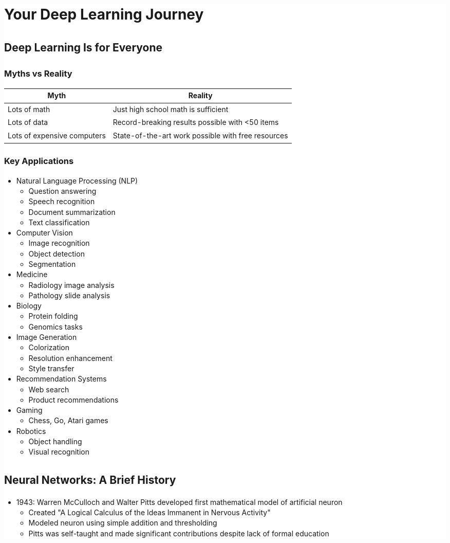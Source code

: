 # Your Deep Learning Journey

## Deep Learning Is for Everyone

### Myths vs Reality

| Myth | Reality |
|------|---------|
| Lots of math | Just high school math is sufficient |
| Lots of data | Record-breaking results possible with <50 items |
| Lots of expensive computers | State-of-the-art work possible with free resources |

### Key Applications
- Natural Language Processing (NLP)
  - Question answering
  - Speech recognition
  - Document summarization
  - Text classification
- Computer Vision
  - Image recognition
  - Object detection
  - Segmentation
- Medicine
  - Radiology image analysis
  - Pathology slide analysis
- Biology
  - Protein folding
  - Genomics tasks
- Image Generation
  - Colorization
  - Resolution enhancement
  - Style transfer
- Recommendation Systems
  - Web search
  - Product recommendations
- Gaming
  - Chess, Go, Atari games
- Robotics
  - Object handling
  - Visual recognition

## Neural Networks: A Brief History

- 1943: Warren McCulloch and Walter Pitts developed first mathematical model of artificial neuron
  - Created "A Logical Calculus of the Ideas Immanent in Nervous Activity"
  - Modeled neuron using simple addition and thresholding
  - Pitts was self-taught and made significant contributions despite lack of formal education
